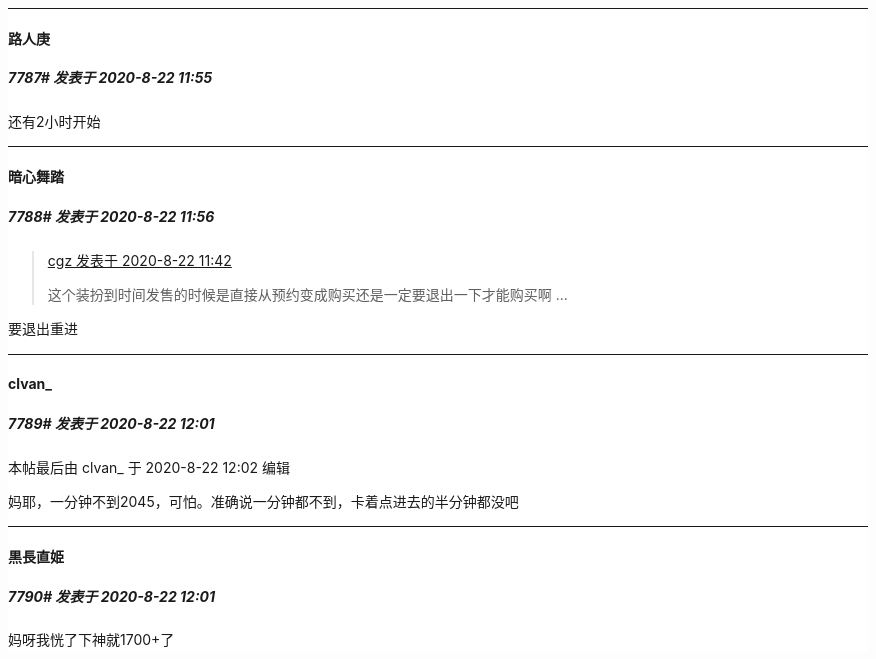 





-----

####  路人庚  
##### 7787#       发表于 2020-8-22 11:55




还有2小时开始







-----

####  暗心舞踏  
##### 7788#       发表于 2020-8-22 11:56



<blockquote><a href="httphttps://bbs.saraba1st.com/2b/forum.php?mod=redirect&amp;goto=findpost&amp;pid=48514087&amp;ptid=1945537" target="_blank">cgz 发表于 2020-8-22 11:42</a>

这个装扮到时间发售的时候是直接从预约变成购买还是一定要退出一下才能购买啊 ...</blockquote>
要退出重进







-----

####  clvan_  
##### 7789#       发表于 2020-8-22 12:01



 本帖最后由 clvan_ 于 2020-8-22 12:02 编辑 

妈耶，一分钟不到2045，可怕。准确说一分钟都不到，卡着点进去的半分钟都没吧







-----

####  黒長直姫  
##### 7790#       发表于 2020-8-22 12:01




 妈呀我恍了下神就1700+了


